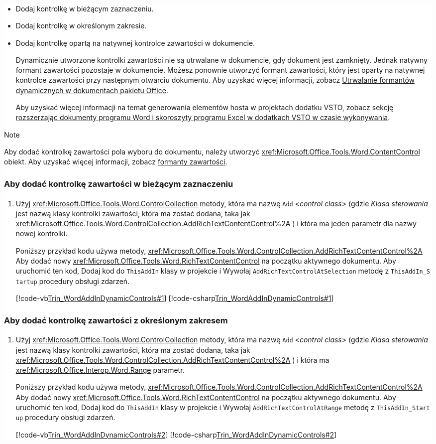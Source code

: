 - Dodaj kontrolkę w bieżącym zaznaczeniu.

- Dodaj kontrolkę w określonym zakresie.

- Dodaj kontrolkę opartą na natywnej kontrolce zawartości w dokumencie.

  Dynamicznie utworzone kontrolki zawartości nie są utrwalane w dokumencie, gdy dokument jest zamknięty. Jednak natywny formant zawartości pozostaje w dokumencie. Możesz ponownie utworzyć formant zawartości, który jest oparty na natywnej kontrolce zawartości przy następnym otwarciu dokumentu. Aby uzyskać więcej informacji, zobacz [Utrwalanie formantów dynamicznych w dokumentach pakietu Office](../vsto/persisting-dynamic-controls-in-office-documents.md).

  Aby uzyskać więcej informacji na temat generowania elementów hosta w projektach dodatku VSTO, zobacz sekcję [rozszerzając dokumenty programu Word i skoroszyty programu Excel w dodatkach VSTO w czasie wykonywania](../vsto/extending-word-documents-and-excel-workbooks-in-vsto-add-ins-at-run-time.md).

> [!NOTE]
> Aby dodać kontrolkę zawartości pola wyboru do dokumentu, należy utworzyć <xref:Microsoft.Office.Tools.Word.ContentControl> obiekt. Aby uzyskać więcej informacji, zobacz [formanty zawartości](../vsto/content-controls.md).

### <a name="to-add-a-content-control-at-the-current-selection"></a>Aby dodać kontrolkę zawartości w bieżącym zaznaczeniu

1. Użyj <xref:Microsoft.Office.Tools.Word.ControlCollection> metody, która ma nazwę `Add` \<*control class*> (gdzie *Klasa sterowania* jest nazwą klasy kontrolki zawartości, która ma zostać dodana, taka jak <xref:Microsoft.Office.Tools.Word.ControlCollection.AddRichTextContentControl%2A> ) i która ma jeden parametr dla nazwy nowej kontrolki.

     Poniższy przykład kodu używa metody, <xref:Microsoft.Office.Tools.Word.ControlCollection.AddRichTextContentControl%2A> Aby dodać nowy <xref:Microsoft.Office.Tools.Word.RichTextContentControl> na początku aktywnego dokumentu. Aby uruchomić ten kod, Dodaj kod do `ThisAddIn` klasy w projekcie i Wywołaj `AddRichTextControlAtSelection` metodę z `ThisAddIn_Startup` procedury obsługi zdarzeń.

     [!code-vb[Trin_WordAddInDynamicControls#1](../vsto/codesnippet/VisualBasic/trin_wordaddindynamiccontrols/ThisAddIn.vb#1)]
     [!code-csharp[Trin_WordAddInDynamicControls#1](../vsto/codesnippet/CSharp/Trin_WordAddInDynamicControls/ThisAddIn.cs#1)]

### <a name="to-add-a-content-control-at-a-specified-range"></a>Aby dodać kontrolkę zawartości z określonym zakresem

1. Użyj <xref:Microsoft.Office.Tools.Word.ControlCollection> metody, która ma nazwę `Add` \<*control class*> (gdzie *Klasa sterowania* jest nazwą klasy kontrolki zawartości, która ma zostać dodana, taka jak <xref:Microsoft.Office.Tools.Word.ControlCollection.AddRichTextContentControl%2A> ) i która ma <xref:Microsoft.Office.Interop.Word.Range> parametr.

     Poniższy przykład kodu używa metody, <xref:Microsoft.Office.Tools.Word.ControlCollection.AddRichTextContentControl%2A> Aby dodać nowy <xref:Microsoft.Office.Tools.Word.RichTextContentControl> na początku aktywnego dokumentu. Aby uruchomić ten kod, Dodaj kod do `ThisAddIn` klasy w projekcie i Wywołaj `AddRichTextControlAtRange` metodę z `ThisAddIn_Startup` procedury obsługi zdarzeń.

     [!code-vb[Trin_WordAddInDynamicControls#2](../vsto/codesnippet/VisualBasic/trin_wordaddindynamiccontrols/ThisAddIn.vb#2)]
     [!code-csharp[Trin_WordAddInDynamicControls#2](../vsto/codesnippet/CSharp/Trin_WordAddInDynamicControls/ThisAddIn.cs#2)]
